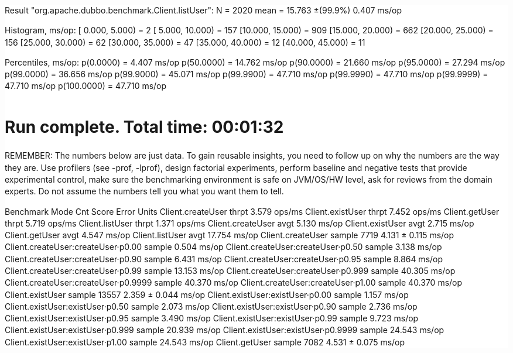 

Result "org.apache.dubbo.benchmark.Client.listUser":
  N = 2020
  mean =     15.763 ±(99.9%) 0.407 ms/op

  Histogram, ms/op:
    [ 0.000,  5.000) = 2 
    [ 5.000, 10.000) = 157 
    [10.000, 15.000) = 909 
    [15.000, 20.000) = 662 
    [20.000, 25.000) = 156 
    [25.000, 30.000) = 62 
    [30.000, 35.000) = 47 
    [35.000, 40.000) = 12 
    [40.000, 45.000) = 11 

  Percentiles, ms/op:
      p(0.0000) =      4.407 ms/op
     p(50.0000) =     14.762 ms/op
     p(90.0000) =     21.660 ms/op
     p(95.0000) =     27.294 ms/op
     p(99.0000) =     36.656 ms/op
     p(99.9000) =     45.071 ms/op
     p(99.9900) =     47.710 ms/op
     p(99.9990) =     47.710 ms/op
     p(99.9999) =     47.710 ms/op
    p(100.0000) =     47.710 ms/op


# Run complete. Total time: 00:01:32

REMEMBER: The numbers below are just data. To gain reusable insights, you need to follow up on
why the numbers are the way they are. Use profilers (see -prof, -lprof), design factorial
experiments, perform baseline and negative tests that provide experimental control, make sure
the benchmarking environment is safe on JVM/OS/HW level, ask for reviews from the domain experts.
Do not assume the numbers tell you what you want them to tell.

Benchmark                               Mode    Cnt   Score   Error   Units
Client.createUser                      thrpt          3.579          ops/ms
Client.existUser                       thrpt          7.452          ops/ms
Client.getUser                         thrpt          5.719          ops/ms
Client.listUser                        thrpt          1.371          ops/ms
Client.createUser                       avgt          5.130           ms/op
Client.existUser                        avgt          2.715           ms/op
Client.getUser                          avgt          4.547           ms/op
Client.listUser                         avgt         17.754           ms/op
Client.createUser                     sample   7719   4.131 ± 0.115   ms/op
Client.createUser:createUser·p0.00    sample          0.504           ms/op
Client.createUser:createUser·p0.50    sample          3.138           ms/op
Client.createUser:createUser·p0.90    sample          6.431           ms/op
Client.createUser:createUser·p0.95    sample          8.864           ms/op
Client.createUser:createUser·p0.99    sample         13.153           ms/op
Client.createUser:createUser·p0.999   sample         40.305           ms/op
Client.createUser:createUser·p0.9999  sample         40.370           ms/op
Client.createUser:createUser·p1.00    sample         40.370           ms/op
Client.existUser                      sample  13557   2.359 ± 0.044   ms/op
Client.existUser:existUser·p0.00      sample          1.157           ms/op
Client.existUser:existUser·p0.50      sample          2.073           ms/op
Client.existUser:existUser·p0.90      sample          2.736           ms/op
Client.existUser:existUser·p0.95      sample          3.490           ms/op
Client.existUser:existUser·p0.99      sample          9.723           ms/op
Client.existUser:existUser·p0.999     sample         20.939           ms/op
Client.existUser:existUser·p0.9999    sample         24.543           ms/op
Client.existUser:existUser·p1.00      sample         24.543           ms/op
Client.getUser                        sample   7082   4.531 ± 0.075   ms/op